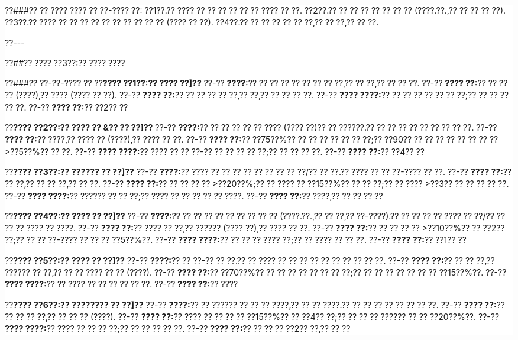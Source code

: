 ??###?? ?? ????
???? ?? ??-???? ??:
??1??.?? ???? ?? ?? ?? ?? ?? ?? ???? ?? ??.
??2??.?? ?? ?? ?? ?? ?? ?? ?? (????.??.,?? ?? ?? ?? ??).
??3??.?? ???? ?? ?? ?? ?? ?? ?? ?? ?? ?? ?? (???? ?? ??).
??4??.?? ?? ?? ?? ?? ?? ??,?? ?? ??,?? ?? ??.

??---

??##?? ???? ??3??:?? ???? ????

??###?? ??-??-???? ??
??**???? ??1??:?? ???? ??]??**
??-?? **????:**?? ?? ?? ?? ?? ?? ?? ?? ??,?? ?? ??,?? ?? ?? ??.
??-?? **???? ??:**?? ?? ?? ?? (????),?? ???? (???? ?? ??).
??-?? **???? ??:**?? ?? ?? ?? ?? ??,?? ??,?? ?? ?? ?? ??.
??-?? **???? ????:**?? ?? ?? ?? ?? ?? ?? ??;?? ?? ?? ?? ?? ??.
??-?? **???? ??:**?? ??2?? ??

??**???? ??2??:?? ???? ?? &?? ?? ??]??**
??-?? **????:**?? ?? ?? ?? ?? ?? ???? (???? ??)?? ?? ??????.?? ?? ?? ?? ?? ?? ?? ?? ?? ??.
??-?? **???? ??:**?? ????,?? ???? ?? (????),?? ???? ?? ??.
??-?? **???? ??:**?? ??75??%?? ?? ?? ?? ?? ?? ?? ??;?? ??90?? ?? ?? ?? ?? ?? ?? ?? ?? >??5??%?? ?? ??.
??-?? **???? ????:**?? ???? ?? ?? ??-?? ?? ?? ?? ?? ??;?? ?? ?? ?? ??.
??-?? **???? ??:**?? ??4?? ??

??**???? ??3??:?? ?????? ?? ??]??**
??-?? **????:**?? ???? ?? ?? ?? ?? ?? ?? ?? ?? ??/?? ?? ??.?? ???? ?? ?? ??-???? ?? ??.
??-?? **???? ??:**?? ?? ??,?? ?? ?? ??,?? ?? ??.
??-?? **???? ??:**?? ?? ?? ?? ?? >??20??%;?? ?? ???? ?? ??15??%?? ?? ?? ??;?? ?? ???? >??3?? ?? ?? ?? ?? ??.
??-?? **???? ????:**?? ?????? ?? ?? ??;?? ???? ?? ?? ?? ?? ?? ????.
??-?? **???? ??:**?? ????,?? ?? ?? ?? ??

??**???? ??4??:?? ???? ?? ??]??**
??-?? **????:**?? ?? ?? ?? ?? ?? ?? ?? ?? ?? (????.??.,?? ?? ??,?? ??-????).?? ?? ?? ?? ?? ???? ?? ??/?? ?? ?? ?? ???? ?? ????.
??-?? **???? ??:**?? ???? ?? ??,?? ?????? (???? ??),?? ???? ?? ??.
??-?? **???? ??:**?? ?? ?? ?? ?? >??10??%?? ?? ??2?? ??;?? ?? ?? ??-???? ?? ?? ?? ??5??%??.
??-?? **???? ????:**?? ?? ?? ?? ???? ??;?? ?? ???? ?? ?? ??.
??-?? **???? ??:**?? ??1?? ??

??**???? ??5??:?? ???? ?? ??]??**
??-?? **????:**?? ?? ??-?? ?? ??.?? ?? ???? ?? ?? ?? ?? ?? ?? ?? ?? ?? ??.
??-?? **???? ??:**?? ?? ?? ??,?? ?????? ?? ??,?? ?? ?? ???? ?? ?? (????).
??-?? **???? ??:**?? ??70??%?? ?? ?? ?? ?? ?? ?? ?? ??;?? ?? ?? ?? ?? ?? ?? ?? ??15??%??.
??-?? **???? ????:**?? ?? ???? ?? ?? ?? ?? ?? ??.
??-?? **???? ??:**?? ????

??**???? ??6??:?? ???????? ?? ??]??**
??-?? **????:**?? ?? ?????? ?? ?? ?? ????,?? ?? ?? ????.?? ?? ?? ?? ?? ?? ?? ?? ??.
??-?? **???? ??:**?? ?? ?? ?? ??,?? ?? ?? ?? (????).
??-?? **???? ??:**?? ???? ?? ?? ?? ?? ??15??%?? ?? ??4?? ??;?? ?? ?? ?? ?????? ?? ?? ??20??%??.
??-?? **???? ????:**?? ???? ?? ?? ?? ??;?? ?? ?? ?? ?? ??.
??-?? **???? ??:**?? ?? ?? ?? ??2?? ??,?? ?? ??

